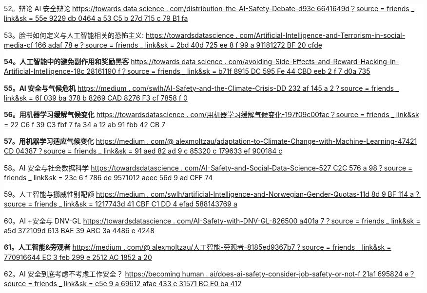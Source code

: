 52。辩论 AI 安全辩论
[https://towards data science . com/distribution-the-AI-Safety-Debate-d93e 6641649d？source = friends _ link&sk = 55e 9229 db 0464 a 53 C5 b 27d 715 c 79 B1 fa](/debating-the-ai-safety-debate-d93e6641649d?source=friends_link&sk=55e9229db0464a53c5b27d715c79b1fa)

53。脸书如何定义与人工智能相关的恐怖主义:
[https://towardsdatascience . com/Artificial-Intelligence-and-Terrorism-in-social-media-cf 166 adaf 78 e？source = friends _ link&sk = 2bd 40d 725 ee 8 f 99 a 91181272 BF 20 cfde](/artificial-intelligence-and-terrorism-in-social-media-cf166adaf78e?source=friends_link&sk=2bd40d725ee8f99a91181272bf20cfde)

**54。人工智能中的避免副作用和奖励黑客**
[https://towards data science . com/avoiding-Side-Effects-and-Reward-Hacking-in-Artificial-Intelligence-18c 28161190 f？source = friends _ link&sk = b71f 8915 DC 595 Fe 44 CBD eeb 2 f 7 d0a 735](/avoiding-side-effects-and-reward-hacking-in-artificial-intelligence-18c28161190f?source=friends_link&sk=b71f8915dc595fe44cbdeeb2f7d0a735)

**55。AI 安全与气候危机**
[https://medium . com/swlh/AI-Safety-and-the-Climate-Crisis-DD 232 af 145 a 2？source = friends _ link&sk = 6f 039 ba 378 b 8269 CAD 8276 F3 cf 7858 f 0](https://medium.com/swlh/ai-safety-and-the-climate-crisis-dd232af145a2?source=friends_link&sk=6f039ba378b8269cad8276f3cf7858f0)

**56。用机器学习缓解气候变化**
[https://towardsdatascience . com/用机器学习缓解气候变化-197f09c00fac？source = friends _ link&sk = 22 C6 f 39 C3 fbf 7 fa 34 a 12 ab 91 fbb 42 CB 7](/mitigation-of-climate-change-with-machine-learning-197f09c00fac?source=friends_link&sk=22c6f39c3fbf7fa34a12ab91fbb42cb7)

**57。用机器学习适应气候变化**
[https://medium . com/@ alexmoltzau/adaptation-to-Climate-Change-with-Machine-Learning-47421 CD 04387？source = friends _ link&sk = 91 aed 82 ad 9 c 85320 c 179633 ef 900184 c](https://medium.com/@alexmoltzau/adaption-to-climate-change-with-machine-learning-47421cd04387?source=friends_link&sk=91aed82ad9c85320c179633ef900184c)

58。AI 安全与社会数据科学
[https://towardsdatascience . com/AI-Safety-and-Social-Data-Science-527 C2C 576 a 98？source = friends _ link&sk = 23c 6 f 786 de 9571012 aeec 56d 9 ad CFF 74](/ai-safety-and-social-data-science-527c2c576a98?source=friends_link&sk=23c6f786de9571012aeec56d9adcff74)

59。人工智能与挪威性别配额
[https://medium . com/swlh/artificial-Intelligence-and-Norwegian-Gender-Quotas-11d 8d 9 BF 114 a？source = friends _ link&sk = 1217743d 41 CBF C1 DD 4 efad 588143769 a](https://medium.com/swlh/artificial-intelligence-and-norwegian-gender-quotas-11d8d9bf114a?source=friends_link&sk=1217743d41cbfc1dd4efad588143769a)

60。AI +安全与 DNV-GL
[https://towardsdatascience . com/AI-Safety-with-DNV-GL-826500 a401a 7？source = friends _ link&sk = a5d 372109d 613 BAE 39 ABC 3a 4486 e 4248](/ai-safety-with-dnv-gl-826500a401a7?source=friends_link&sk=a5d372109d613bae39abc3a4486e4248)

**61。人工智能&旁观者**
[https://medium . com/@ alexmoltzau/人工智能-旁观者-8185ed9367b7？source = friends _ link&sk = 770916644 EC 3 feb 299 e 2512 AC 1852 a 20](https://medium.com/@alexmoltzau/artificial-intelligence-the-bystander-8185ed9367b7?source=friends_link&sk=770916644ec3feb299e2512ac1852a20)

62。AI 安全到底考虑不考虑工作安全？
[https://becoming human . ai/does-ai-safety-consider-job-safety-or-not-f 21af 695824 e？source = friends _ link&sk = e5e 9 a 69612 afae 433 e 31571 BC E0 ba 412](https://becominghuman.ai/does-ai-safety-consider-job-safety-or-not-f21af695824e?source=friends_link&sk=e5e9a69612afea433e31571bce0ba412)
